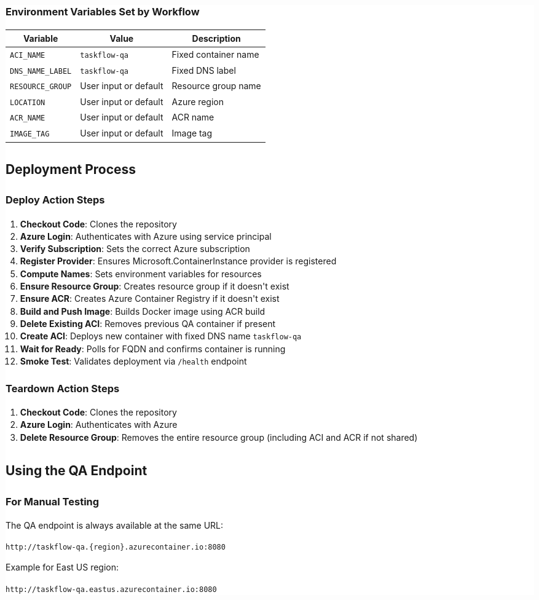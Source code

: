 ### Environment Variables Set by Workflow

| Variable | Value | Description |
|----------|-------|-------------|
| `ACI_NAME` | `taskflow-qa` | Fixed container name |
| `DNS_NAME_LABEL` | `taskflow-qa` | Fixed DNS label |
| `RESOURCE_GROUP` | User input or default | Resource group name |
| `LOCATION` | User input or default | Azure region |
| `ACR_NAME` | User input or default | ACR name |
| `IMAGE_TAG` | User input or default | Image tag |

## Deployment Process

### Deploy Action Steps

1. **Checkout Code**: Clones the repository
2. **Azure Login**: Authenticates with Azure using service principal
3. **Verify Subscription**: Sets the correct Azure subscription
4. **Register Provider**: Ensures Microsoft.ContainerInstance provider is registered
5. **Compute Names**: Sets environment variables for resources
6. **Ensure Resource Group**: Creates resource group if it doesn't exist
7. **Ensure ACR**: Creates Azure Container Registry if it doesn't exist
8. **Build and Push Image**: Builds Docker image using ACR build
9. **Delete Existing ACI**: Removes previous QA container if present
10. **Create ACI**: Deploys new container with fixed DNS name `taskflow-qa`
11. **Wait for Ready**: Polls for FQDN and confirms container is running
12. **Smoke Test**: Validates deployment via `/health` endpoint

### Teardown Action Steps

1. **Checkout Code**: Clones the repository
2. **Azure Login**: Authenticates with Azure
3. **Delete Resource Group**: Removes the entire resource group (including ACI and ACR if not shared)

## Using the QA Endpoint

### For Manual Testing

The QA endpoint is always available at the same URL:
```
http://taskflow-qa.{region}.azurecontainer.io:8080
```

Example for East US region:
```
http://taskflow-qa.eastus.azurecontainer.io:8080
```
